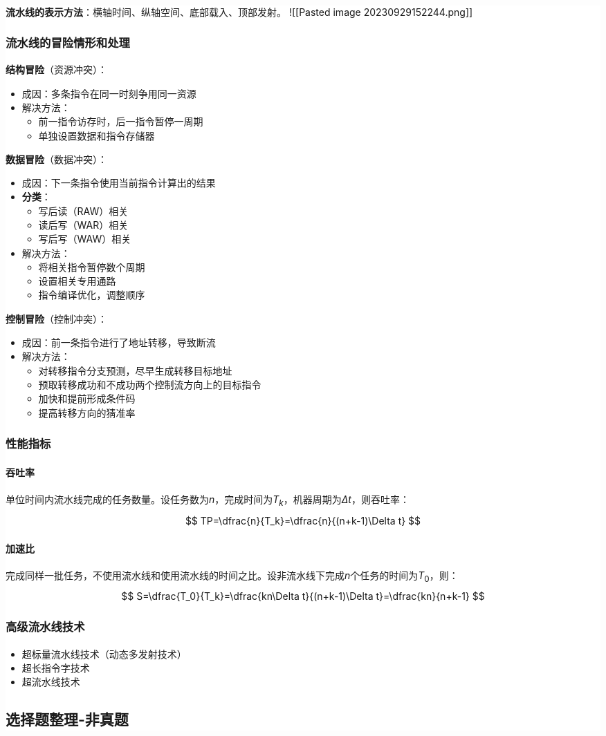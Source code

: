**流水线的表示方法**：横轴时间、纵轴空间、底部载入、顶部发射。
![[Pasted image 20230929152244.png]]

### 流水线的冒险情形和处理

**结构冒险**（资源冲突）：
- 成因：多条指令在同一时刻争用同一资源
- 解决方法：
	- 前一指令访存时，后一指令暂停一周期
	- 单独设置数据和指令存储器

**数据冒险**（数据冲突）：
- 成因：下一条指令使用当前指令计算出的结果
- **分类**：
	- 写后读（RAW）相关
	- 读后写（WAR）相关
	- 写后写（WAW）相关
- 解决方法：
	- 将相关指令暂停数个周期
	- 设置相关专用通路
	- 指令编译优化，调整顺序

**控制冒险**（控制冲突）：
- 成因：前一条指令进行了地址转移，导致断流
- 解决方法：
	- 对转移指令分支预测，尽早生成转移目标地址
	- 预取转移成功和不成功两个控制流方向上的目标指令
	- 加快和提前形成条件码
	- 提高转移方向的猜准率

### 性能指标

#### 吞吐率

单位时间内流水线完成的任务数量。设任务数为$n$，完成时间为$T_k$，机器周期为$\Delta t$，则吞吐率：
$$
TP=\dfrac{n}{T_k}=\dfrac{n}{(n+k-1)\Delta t}
$$
#### 加速比

完成同样一批任务，不使用流水线和使用流水线的时间之比。设非流水线下完成$n$个任务的时间为$T_0$，则：
$$
S=\dfrac{T_0}{T_k}=\dfrac{kn\Delta t}{(n+k-1)\Delta t}=\dfrac{kn}{n+k-1}
$$

### 高级流水线技术

- 超标量流水线技术（动态多发射技术）
- 超长指令字技术
- 超流水线技术

## 选择题整理-非真题
